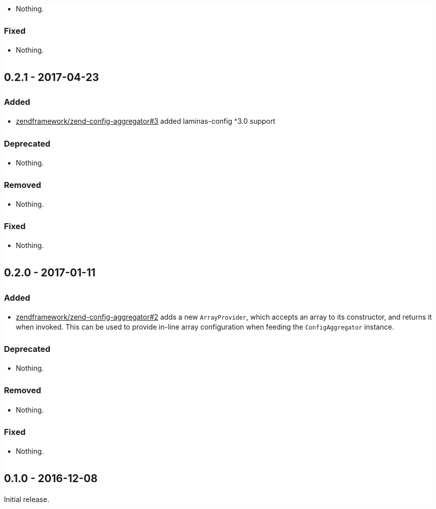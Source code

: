 - Nothing.

### Fixed

- Nothing.

## 0.2.1 - 2017-04-23

### Added

- [zendframework/zend-config-aggregator#3](https://github.com/zendframework/zend-config-aggregator/pull/3) added
  laminas-config ^3.0 support

### Deprecated

- Nothing.

### Removed

- Nothing.

### Fixed

- Nothing.

## 0.2.0 - 2017-01-11

### Added

- [zendframework/zend-config-aggregator#2](https://github.com/zendframework/zend-config-aggregator/pull/2) adds a
  new `ArrayProvider`, which accepts an array to its constructor, and returns
  it when invoked. This can be used to provide in-line array configuration when
  feeding the `ConfigAggregator` instance.

### Deprecated

- Nothing.

### Removed

- Nothing.

### Fixed

- Nothing.

## 0.1.0 - 2016-12-08

Initial release.
